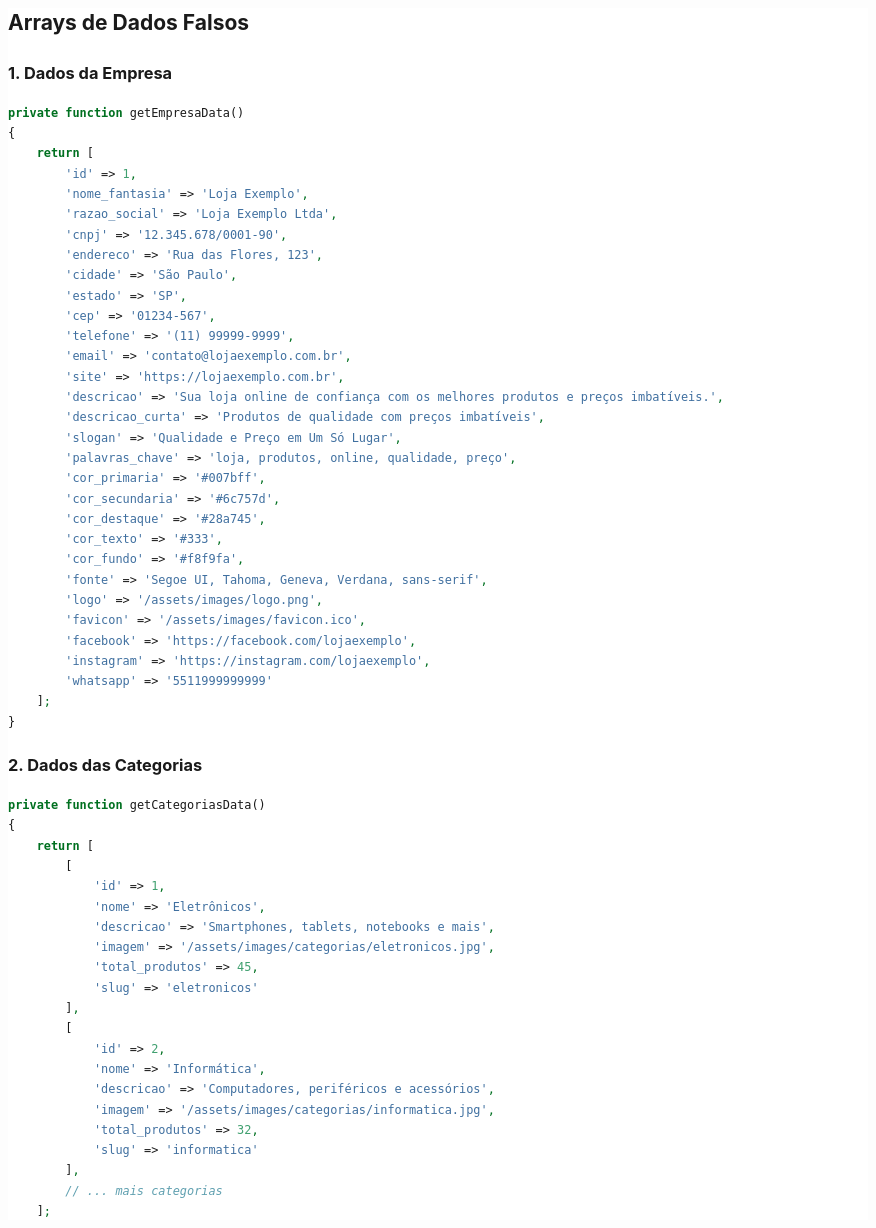 ## Arrays de Dados Falsos

### 1. Dados da Empresa

```php
private function getEmpresaData()
{
    return [
        'id' => 1,
        'nome_fantasia' => 'Loja Exemplo',
        'razao_social' => 'Loja Exemplo Ltda',
        'cnpj' => '12.345.678/0001-90',
        'endereco' => 'Rua das Flores, 123',
        'cidade' => 'São Paulo',
        'estado' => 'SP',
        'cep' => '01234-567',
        'telefone' => '(11) 99999-9999',
        'email' => 'contato@lojaexemplo.com.br',
        'site' => 'https://lojaexemplo.com.br',
        'descricao' => 'Sua loja online de confiança com os melhores produtos e preços imbatíveis.',
        'descricao_curta' => 'Produtos de qualidade com preços imbatíveis',
        'slogan' => 'Qualidade e Preço em Um Só Lugar',
        'palavras_chave' => 'loja, produtos, online, qualidade, preço',
        'cor_primaria' => '#007bff',
        'cor_secundaria' => '#6c757d',
        'cor_destaque' => '#28a745',
        'cor_texto' => '#333',
        'cor_fundo' => '#f8f9fa',
        'fonte' => 'Segoe UI, Tahoma, Geneva, Verdana, sans-serif',
        'logo' => '/assets/images/logo.png',
        'favicon' => '/assets/images/favicon.ico',
        'facebook' => 'https://facebook.com/lojaexemplo',
        'instagram' => 'https://instagram.com/lojaexemplo',
        'whatsapp' => '5511999999999'
    ];
}
```

### 2. Dados das Categorias

```php
private function getCategoriasData()
{
    return [
        [
            'id' => 1,
            'nome' => 'Eletrônicos',
            'descricao' => 'Smartphones, tablets, notebooks e mais',
            'imagem' => '/assets/images/categorias/eletronicos.jpg',
            'total_produtos' => 45,
            'slug' => 'eletronicos'
        ],
        [
            'id' => 2,
            'nome' => 'Informática',
            'descricao' => 'Computadores, periféricos e acessórios',
            'imagem' => '/assets/images/categorias/informatica.jpg',
            'total_produtos' => 32,
            'slug' => 'informatica'
        ],
        // ... mais categorias
    ];
```